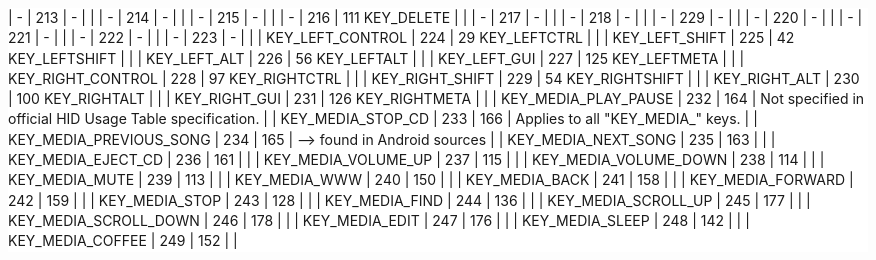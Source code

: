 | -                       | 213        | -                    |                                                          |
| -                       | 214        | -                    |                                                          |
| -                       | 215        | -                    |                                                          |
| -                       | 216        | 111 KEY_DELETE       |                                                          |
| -                       | 217        | -                    |                                                          |
| -                       | 218        | -                    |                                                          |
| -                       | 229        | -                    |                                                          |
| -                       | 220        | -                    |                                                          |
| -                       | 221        | -                    |                                                          |
| -                       | 222        | -                    |                                                          |
| -                       | 223        | -                    |                                                          |
| KEY_LEFT_CONTROL        | 224        | 29  KEY_LEFTCTRL     |                                                          |
| KEY_LEFT_SHIFT          | 225        | 42  KEY_LEFTSHIFT    |                                                          |
| KEY_LEFT_ALT            | 226        | 56  KEY_LEFTALT      |                                                          |
| KEY_LEFT_GUI            | 227        | 125 KEY_LEFTMETA     |                                                          |
| KEY_RIGHT_CONTROL       | 228        | 97  KEY_RIGHTCTRL    |                                                          |
| KEY_RIGHT_SHIFT         | 229        | 54  KEY_RIGHTSHIFT   |                                                          |
| KEY_RIGHT_ALT           | 230        | 100 KEY_RIGHTALT     |                                                          |
| KEY_RIGHT_GUI           | 231        | 126 KEY_RIGHTMETA    |                                                          |
| KEY_MEDIA_PLAY_PAUSE    | 232        | 164                  | Not specified in official HID Usage Table specification. |
| KEY_MEDIA_STOP_CD       | 233        | 166                  | Applies to all "KEY_MEDIA_" keys.                        |
| KEY_MEDIA_PREVIOUS_SONG | 234        | 165                  | --> found in Android sources                             |
| KEY_MEDIA_NEXT_SONG     | 235        | 163                  |                                                          |
| KEY_MEDIA_EJECT_CD      | 236        | 161                  |                                                          |
| KEY_MEDIA_VOLUME_UP     | 237        | 115                  |                                                          |
| KEY_MEDIA_VOLUME_DOWN   | 238        | 114                  |                                                          |
| KEY_MEDIA_MUTE          | 239        | 113                  |                                                          |
| KEY_MEDIA_WWW           | 240        | 150                  |                                                          |
| KEY_MEDIA_BACK          | 241        | 158                  |                                                          |
| KEY_MEDIA_FORWARD       | 242        | 159                  |                                                          |
| KEY_MEDIA_STOP          | 243        | 128                  |                                                          |
| KEY_MEDIA_FIND          | 244        | 136                  |                                                          |
| KEY_MEDIA_SCROLL_UP     | 245        | 177                  |                                                          |
| KEY_MEDIA_SCROLL_DOWN   | 246        | 178                  |                                                          |
| KEY_MEDIA_EDIT          | 247        | 176                  |                                                          |
| KEY_MEDIA_SLEEP         | 248        | 142                  |                                                          |
| KEY_MEDIA_COFFEE        | 249        | 152                  |                                                          |